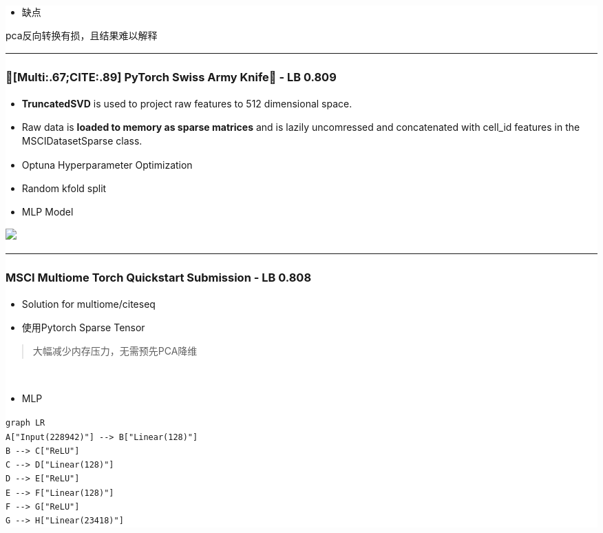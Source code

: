 </div>

- 缺点

pca反向转换有损，且结果难以解释



---

<div class="overflow-auto h-150">

<div class="bg-slate-200">

### 🔬[Multi:.67;CITE:.89] PyTorch Swiss Army Knife🔬 - LB 0.809

</div>

<div class="">

- **TruncatedSVD** is used to project raw features to 512 dimensional space.

- Raw data is **loaded to memory as sparse matrices** and is lazily uncomressed and concatenated with cell_id features in the MSCIDatasetSparse class.

- Optuna Hyperparameter Optimization

- Random kfold split

- MLP Model

</div>

<div class="w-200 -z-50 mb-20">

![](https://images2.imgbox.com/be/27/9vy3PmRH_o.png)

</div>

</div>


---

<div class="bg-slate-200">

### MSCI Multiome Torch Quickstart Submission - LB 0.808

</div>

- Solution for multiome/citeseq

- 使用Pytorch Sparse Tensor 

> 大幅减少内存压力，无需预先PCA降维

<br/>

- MLP

```mermaid
graph LR
A["Input(228942)"] --> B["Linear(128)"]
B --> C["ReLU"]
C --> D["Linear(128)"]
D --> E["ReLU"]
E --> F["Linear(128)"]
F --> G["ReLU"]
G --> H["Linear(23418)"]
```
